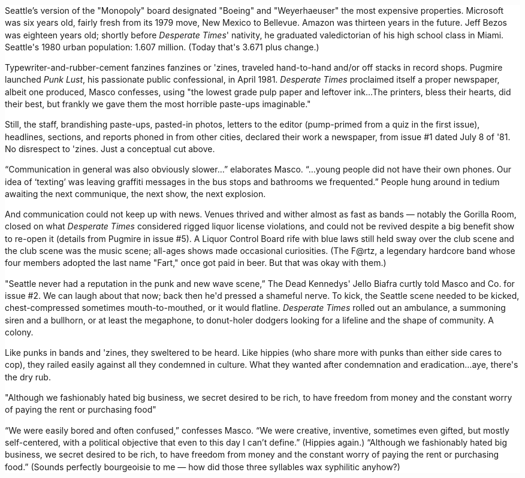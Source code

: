 Seattle’s version of the "Monopoly" board designated "Boeing" and "Weyerhaeuser" the most expensive properties. Microsoft was six years old, fairly fresh from its 1979 move, New Mexico to Bellevue. Amazon was thirteen years in the future. Jeff Bezos was eighteen years old; shortly before <em>Desperate Times</em>' nativity, he graduated valedictorian of his high school class in Miami. Seattle's 1980 urban population: 1.607 million. (Today that's 3.671 plus change.)

<div class="break"></div>

Typewriter-and-rubber-cement fanzines fanzines or 'zines, traveled hand-to-hand and/or off stacks in record shops. Pugmire launched <em>Punk Lust</em>, his passionate public confessional, in April 1981. <em>Desperate Times</em> proclaimed itself a proper newspaper, albeit one produced, Masco confesses, using "the lowest grade pulp paper and leftover ink...The printers, bless their hearts, did their best, but frankly we gave them the most horrible paste-ups imaginable."

Still, the staff, brandishing paste-ups, pasted-in photos, letters to the editor (pump-primed from a quiz in the first issue), headlines, sections, and reports phoned in from other cities, declared their work a newspaper, from issue #1 dated July 8 of '81. No disrespect to 'zines. Just a conceptual cut above.

“Communication in general was also obviously slower&hellip;” elaborates Masco. “&hellip;young people did not have their own phones. Our idea of ‘texting’ was leaving graffiti messages in the bus stops and bathrooms we frequented.” People hung around in tedium awaiting the next communique, the next show, the next explosion.

And communication could not keep up with news. Venues thrived and wither almost as fast as bands &mdash; notably the Gorilla Room, closed on what <em>Desperate Times</em> considered rigged liquor license violations, and could not be revived despite a big benefit show to re-open it (details from Pugmire in issue #5). A Liquor Control Board rife with blue laws still held sway over the club scene and the club scene was the music scene; all-ages shows made occasional curiosities. (The F@rtz, a legendary hardcore band whose four members adopted the last name "Fart," once got paid in beer. But that was okay with them.)

"Seattle never had a reputation in the punk and new wave scene,” The Dead Kennedys' Jello Biafra curtly told Masco and Co. for issue #2. We can laugh about that now; back then he'd pressed a shameful nerve. To kick, the Seattle scene needed to be kicked, chest-compressed sometimes mouth-to-mouthed, or it would flatline. <em>Desperate Times</em> rolled out an ambulance, a summoning siren and a bullhorn, or at least the megaphone, to donut-holer dodgers looking for a lifeline and the shape of community. A colony.

Like punks in bands and 'zines, they sweltered to be heard. Like hippies (who share more with punks than either side cares to cop), they railed easily against all they condemned in culture. What they wanted after condemnation and eradication&hellip;aye, there's the dry rub.

<p class="pull-quote">
	"Although we fashionably hated big business, we secret desired to be rich, to have freedom from money and the constant worry of paying the rent or purchasing food"
</p>

“We were easily bored and often confused,” confesses Masco. “We were creative, inventive, sometimes even gifted, but mostly self-centered, with a political objective that even to this day I can’t define.” (Hippies again.) “Although we fashionably hated big business, we secret desired to be rich, to have freedom from money and the constant worry of paying the rent or purchasing food.” (Sounds perfectly bourgeoisie to me &mdash; how did those three syllables wax syphilitic anyhow?)

<div class="break"></div>

